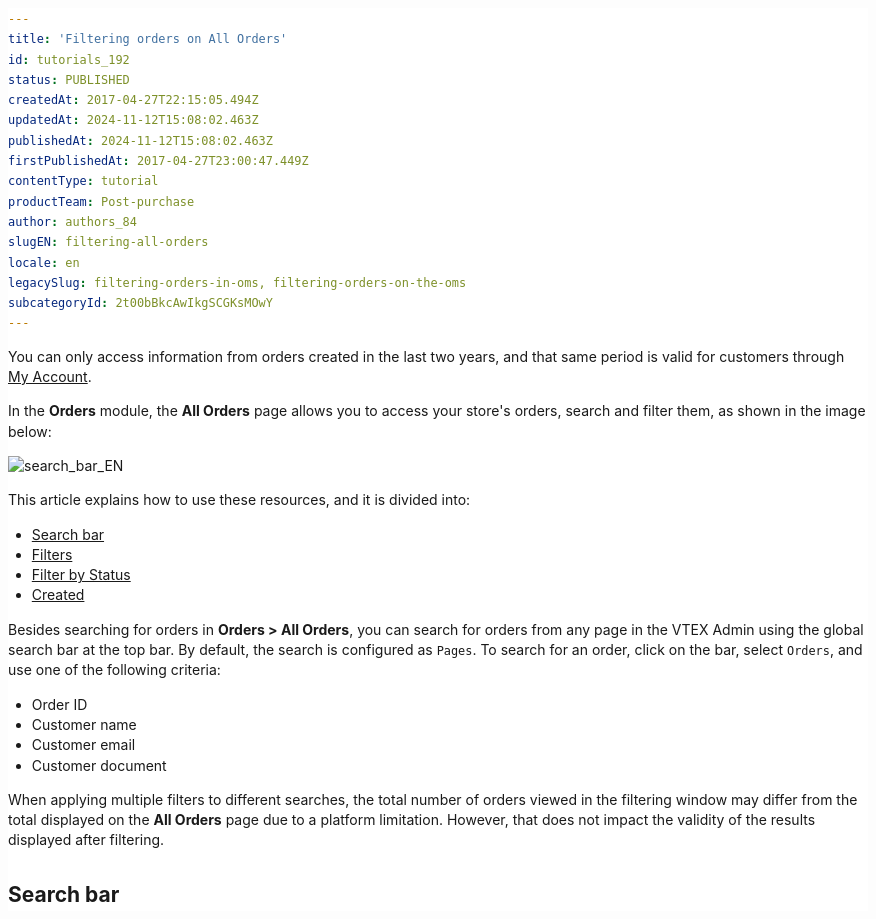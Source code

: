 ```yaml
---
title: 'Filtering orders on All Orders'
id: tutorials_192
status: PUBLISHED
createdAt: 2017-04-27T22:15:05.494Z
updatedAt: 2024-11-12T15:08:02.463Z
publishedAt: 2024-11-12T15:08:02.463Z
firstPublishedAt: 2017-04-27T23:00:47.449Z
contentType: tutorial
productTeam: Post-purchase
author: authors_84
slugEN: filtering-all-orders
locale: en
legacySlug: filtering-orders-in-oms, filtering-orders-on-the-oms
subcategoryId: 2t00bBkcAwIkgSCGKsMOwY
---
```


<div class = "alert alert-info">
You can only access information from orders created in the last two years, and that same period is valid for customers through <a href="https://help.vtex.com/en/tutorial/how-my-account-works--2BQ3GiqhqGJTXsWVuio3Xh">My Account</a>.
</div>

In the **Orders** module, the **All Orders** page allows you to access your store's orders, search and filter them, as shown in the image below:

![search_bar_EN](https://images.ctfassets.net/alneenqid6w5/1aPXtEWSmO3isVQ5k1GF3z/c5d9141fa1eb3389ff779b8f169d4d59/search_bar_EN.png)

This article explains how to use these resources, and it is divided into:

- [Search bar](#search-bar)
- [Filters](#filters)
- [Filter by Status](#filter-by-status)
- [Created](#created)

Besides searching for orders in **Orders > All Orders**, you can search for orders from any page in the VTEX Admin using the global search bar at the top bar. By default, the search is configured as `Pages`. To search for an order, click on the bar, select `Orders`, and use one of the following criteria:

- Order ID
- Customer name
- Customer email
- Customer document

<div class = "alert alert-info">
When applying multiple filters to different searches, the total number of orders viewed in the filtering window may differ from the total displayed on the <b>All Orders</b> page due to a platform limitation. However, that does not impact the validity of the results displayed after filtering.</div>

## Search bar

